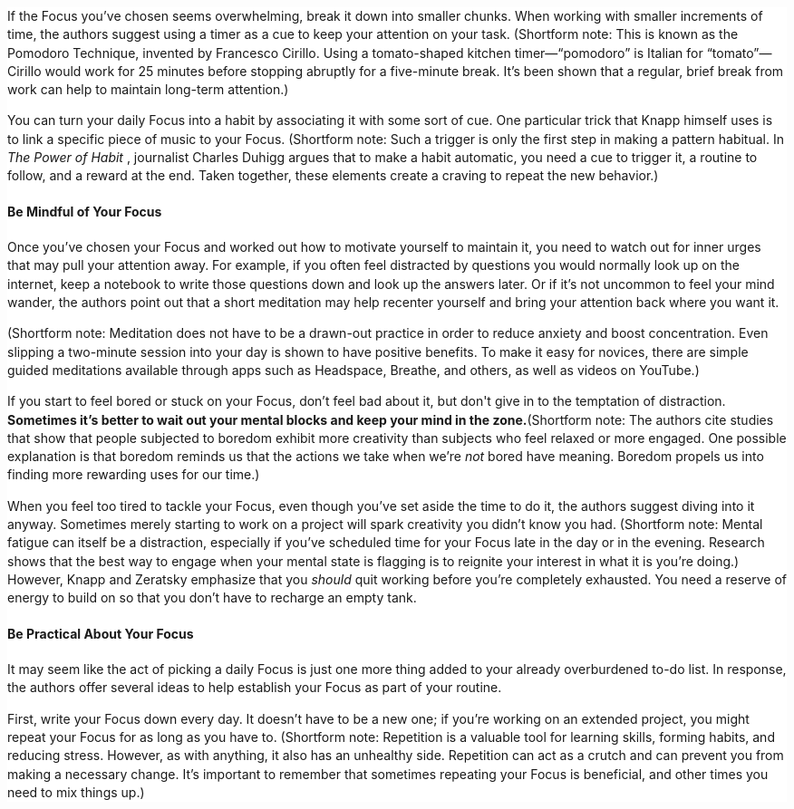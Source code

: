 If the Focus you’ve chosen seems overwhelming, break it down into smaller chunks. When working with smaller increments of time, the authors suggest using a timer as a cue to keep your attention on your task. (Shortform note: This is known as the Pomodoro Technique, invented by Francesco Cirillo. Using a tomato-shaped kitchen timer—“pomodoro” is Italian for “tomato”—Cirillo would work for 25 minutes before stopping abruptly for a five-minute break. It’s been shown that a regular, brief break from work can help to maintain long-term attention.)

You can turn your daily Focus into a habit by associating it with some sort of cue. One particular trick that Knapp himself uses is to link a specific piece of music to your Focus. (Shortform note: Such a trigger is only the first step in making a pattern habitual. In _The Power of Habit_ , journalist Charles Duhigg argues that to make a habit automatic, you need a cue to trigger it, a routine to follow, and a reward at the end. Taken together, these elements create a craving to repeat the new behavior.)

#### Be Mindful of Your Focus

Once you’ve chosen your Focus and worked out how to motivate yourself to maintain it, you need to watch out for inner urges that may pull your attention away. For example, if you often feel distracted by questions you would normally look up on the internet, keep a notebook to write those questions down and look up the answers later. Or if it’s not uncommon to feel your mind wander, the authors point out that a short meditation may help recenter yourself and bring your attention back where you want it.

(Shortform note: Meditation does not have to be a drawn-out practice in order to reduce anxiety and boost concentration. Even slipping a two-minute session into your day is shown to have positive benefits. To make it easy for novices, there are simple guided meditations available through apps such as Headspace, Breathe, and others, as well as videos on YouTube.)

If you start to feel bored or stuck on your Focus, don’t feel bad about it, but don't give in to the temptation of distraction. **Sometimes it’s better to wait out your mental blocks and keep your mind in the zone.**(Shortform note: The authors cite studies that show that people subjected to boredom exhibit more creativity than subjects who feel relaxed or more engaged. One possible explanation is that boredom reminds us that the actions we take when we’re _not_ bored have meaning. Boredom propels us into finding more rewarding uses for our time.)

When you feel too tired to tackle your Focus, even though you’ve set aside the time to do it, the authors suggest diving into it anyway. Sometimes merely starting to work on a project will spark creativity you didn’t know you had. (Shortform note: Mental fatigue can itself be a distraction, especially if you’ve scheduled time for your Focus late in the day or in the evening. Research shows that the best way to engage when your mental state is flagging is to reignite your interest in what it is you’re doing.) However, Knapp and Zeratsky emphasize that you _should_ quit working before you’re completely exhausted. You need a reserve of energy to build on so that you don’t have to recharge an empty tank.

#### Be Practical About Your Focus

It may seem like the act of picking a daily Focus is just one more thing added to your already overburdened to-do list. In response, the authors offer several ideas to help establish your Focus as part of your routine.

First, write your Focus down every day. It doesn’t have to be a new one; if you’re working on an extended project, you might repeat your Focus for as long as you have to. (Shortform note: Repetition is a valuable tool for learning skills, forming habits, and reducing stress. However, as with anything, it also has an unhealthy side. Repetition can act as a crutch and can prevent you from making a necessary change. It’s important to remember that sometimes repeating your Focus is beneficial, and other times you need to mix things up.)
